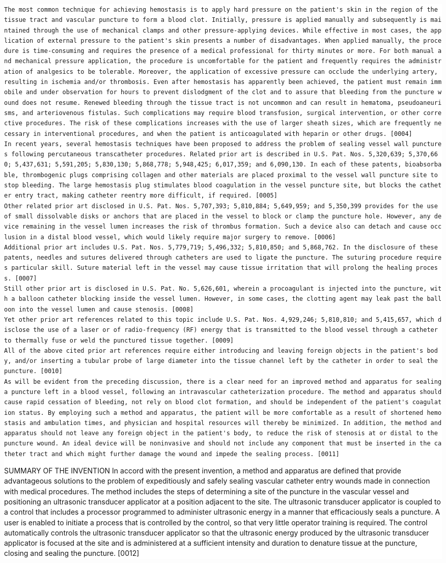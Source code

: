     The most common technique for achieving hemostasis is to apply hard pressure on the patient's skin in the region of the tissue tract and vascular puncture to form a blood clot. Initially, pressure is applied manually and subsequently is maintained through the use of mechanical clamps and other pressure-applying devices. While effective in most cases, the application of external pressure to the patient's skin presents a number of disadvantages. When applied manually, the procedure is time-consuming and requires the presence of a medical professional for thirty minutes or more. For both manual and mechanical pressure application, the procedure is uncomfortable for the patient and frequently requires the administration of analgesics to be tolerable. Moreover, the application of excessive pressure can occlude the underlying artery, resulting in ischemia and/or thrombosis. Even after hemostasis has apparently been achieved, the patient must remain immobile and under observation for hours to prevent dislodgment of the clot and to assure that bleeding from the puncture wound does not resume. Renewed bleeding through the tissue tract is not uncommon and can result in hematoma, pseudoaneurisms, and arteriovenous fistulas. Such complications may require blood transfusion, surgical intervention, or other corrective procedures. The risk of these complications increases with the use of larger sheath sizes, which are frequently necessary in interventional procedures, and when the patient is anticoagulated with heparin or other drugs. [0004]  
    In recent years, several hemostasis techniques have been proposed to address the problem of sealing vessel wall punctures following percutaneous transcatheter procedures. Related prior art is described in U.S. Pat. Nos. 5,320,639; 5,370,660; 5,437,631; 5,591,205; 5,830,130; 5,868,778; 5,948,425; 6,017,359; and 6,090,130. In each of these patents, bioabsorbable, thrombogenic plugs comprising collagen and other materials are placed proximal to the vessel wall puncture site to stop bleeding. The large hemostasis plug stimulates blood coagulation in the vessel puncture site, but blocks the catheter entry tract, making catheter reentry more difficult, if required. [0005]  
    Other related prior art disclosed in U.S. Pat. Nos. 5,707,393; 5,810,884; 5,649,959; and 5,350,399 provides for the use of small dissolvable disks or anchors that are placed in the vessel to block or clamp the puncture hole. However, any device remaining in the vessel lumen increases the risk of thrombus formation. Such a device also can detach and cause occlusion in a distal blood vessel, which would likely require major surgery to remove. [0006]  
    Additional prior art includes U.S. Pat. Nos. 5,779,719; 5,496,332; 5,810,850; and 5,868,762. In the disclosure of these patents, needles and sutures delivered through catheters are used to ligate the puncture. The suturing procedure requires particular skill. Suture material left in the vessel may cause tissue irritation that will prolong the healing process. [0007]  
    Still other prior art is disclosed in U.S. Pat. No. 5,626,601, wherein a procoagulant is injected into the puncture, with a balloon catheter blocking inside the vessel lumen. However, in some cases, the clotting agent may leak past the balloon into the vessel lumen and cause stenosis. [0008]  
    Yet other prior art references related to this topic include U.S. Pat. Nos. 4,929,246; 5,810,810; and 5,415,657, which disclose the use of a laser or of radio-frequency (RF) energy that is transmitted to the blood vessel through a catheter to thermally fuse or weld the punctured tissue together. [0009]  
    All of the above cited prior art references require either introducing and leaving foreign objects in the patient's body, and/or inserting a tubular probe of large diameter into the tissue channel left by the catheter in order to seal the puncture. [0010]  
    As will be evident from the preceding discussion, there is a clear need for an improved method and apparatus for sealing a puncture left in a blood vessel, following an intravascular catheterization procedure. The method and apparatus should cause rapid cessation of bleeding, not rely on blood clot formation, and should be independent of the patient's coagulation status. By employing such a method and apparatus, the patient will be more comfortable as a result of shortened hemostasis and ambulation times, and physician and hospital resources will thereby be minimized. In addition, the method and apparatus should not leave any foreign object in the patient's body, to reduce the risk of stenosis at or distal to the puncture wound. An ideal device will be noninvasive and should not include any component that must be inserted in the catheter tract and which might further damage the wound and impede the sealing process. [0011]  
 SUMMARY OF THE INVENTION 
   In accord with the present invention, a method and apparatus are defined that provide advantageous solutions to the problem of expeditiously and safely sealing vascular catheter entry wounds made in connection with medical procedures. The method includes the steps of determining a site of the puncture in the vascular vessel and positioning an ultrasonic transducer applicator at a position adjacent to the site. The ultrasonic transducer applicator is coupled to a control that includes a processor programmed to administer ultrasonic energy in a manner that efficaciously seals a puncture. A user is enabled to initiate a process that is controlled by the control, so that very little operator training is required. The control automatically controls the ultrasonic transducer applicator so that the ultrasonic energy produced by the ultrasonic transducer applicator is focused at the site and is administered at a sufficient intensity and duration to denature tissue at the puncture, closing and sealing the puncture. [0012]  